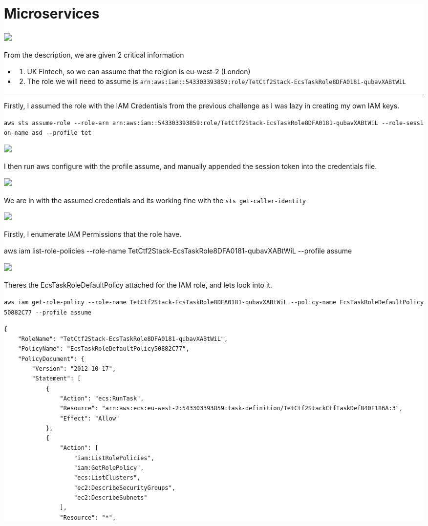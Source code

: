
# Microservices

![](https://324136204-files.gitbook.io/~/files/v0/b/gitbook-x-prod.appspot.com/o/spaces%2FzSO6zKRtEPX2coPJBU8f%2Fuploads%2FCv8nc671EFmgZRD7pcuk%2Fimage.png?alt=media&token=0587acdc-6e27-4d37-967c-2c9d48e1dc34)

From the description, we are given 2 critical information

-   1. UK Fintech, so we can assume that the reigion is eu-west-2 (London)
    

-   2. The role we will need to assume is `arn:aws:iam::543303393859:role/TetCtf2Stack-EcsTaskRole8DFA0181-qubavXABtWiL`
    

----------

Firstly, I assumed the role with the IAM Credentials from the previous challenge as I was lazy in creating my own IAM keys.
```
aws sts assume-role --role-arn arn:aws:iam::543303393859:role/TetCtf2Stack-EcsTaskRole8DFA0181-qubavXABtWiL --role-session-name asd --profile tet
```
![](https://324136204-files.gitbook.io/~/files/v0/b/gitbook-x-prod.appspot.com/o/spaces%2FzSO6zKRtEPX2coPJBU8f%2Fuploads%2FiToXX3lNKaGIqHHsWz5F%2Fimage.png?alt=media&token=149beeee-3ac3-4f0b-98e8-f3f67c0ef365)

I then run aws configure with the profile assume, and manually appended the session token into the credentials file.

![](https://324136204-files.gitbook.io/~/files/v0/b/gitbook-x-prod.appspot.com/o/spaces%2FzSO6zKRtEPX2coPJBU8f%2Fuploads%2FRIls57kk4o7EAEp4kqrB%2Fimage.png?alt=media&token=5b1e69ff-29dd-452e-80d1-4d7a6a8469ef)

We are in with the assumed credentials and its working fine with the `sts get-caller-identity`

![](https://324136204-files.gitbook.io/~/files/v0/b/gitbook-x-prod.appspot.com/o/spaces%2FzSO6zKRtEPX2coPJBU8f%2Fuploads%2F9WTZD775vfDb5iPuBXg1%2Fimage.png?alt=media&token=c27fdd0b-70c0-4ff6-a039-028794a11f6b)

Firstly, I enumerate IAM Permissions that the role have.

aws iam list-role-policies --role-name TetCtf2Stack-EcsTaskRole8DFA0181-qubavXABtWiL --profile assume

![](https://324136204-files.gitbook.io/~/files/v0/b/gitbook-x-prod.appspot.com/o/spaces%2FzSO6zKRtEPX2coPJBU8f%2Fuploads%2FQBlkzEiWE8mkhSHf1TuK%2Fimage.png?alt=media&token=61c1a648-3f66-4498-9f59-a07d08aeeb18)

Theres the EcsTaskRoleDefaultPolicy attached for the IAM role, and lets look into it.
```
aws iam get-role-policy --role-name TetCtf2Stack-EcsTaskRole8DFA0181-qubavXABtWiL --policy-name EcsTaskRoleDefaultPolicy50882C77 --profile assume
```
```
{
    "RoleName": "TetCtf2Stack-EcsTaskRole8DFA0181-qubavXABtWiL",
    "PolicyName": "EcsTaskRoleDefaultPolicy50882C77",
    "PolicyDocument": {
        "Version": "2012-10-17",
        "Statement": [
            {
                "Action": "ecs:RunTask",
                "Resource": "arn:aws:ecs:eu-west-2:543303393859:task-definition/TetCtf2StackCtfTaskDefB40F186A:3",
                "Effect": "Allow"
            },
            {
                "Action": [
                    "iam:ListRolePolicies",
                    "iam:GetRolePolicy",
                    "ecs:ListClusters",
                    "ec2:DescribeSecurityGroups",
                    "ec2:DescribeSubnets"
                ],
                "Resource": "*",
```